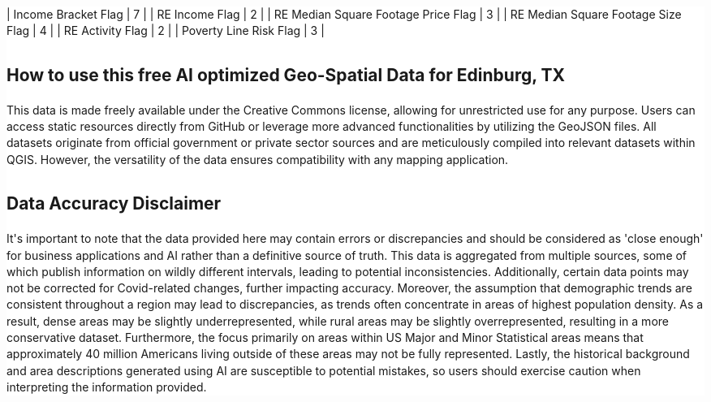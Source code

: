 | Income Bracket Flag | 7 |
| RE Income Flag | 2 |
| RE Median Square Footage Price Flag | 3 |
| RE Median Square Footage Size Flag | 4 |
| RE Activity Flag | 2 |
| Poverty Line Risk Flag | 3 |

## How to use this free AI optimized Geo-Spatial Data for Edinburg, TX

This data is made freely available under the Creative Commons license, allowing for unrestricted use for any purpose. Users can access static resources directly from GitHub or leverage more advanced functionalities by utilizing the GeoJSON files. All datasets originate from official government or private sector sources and are meticulously compiled into relevant datasets within QGIS. However, the versatility of the data ensures compatibility with any mapping application.

## Data Accuracy Disclaimer
It's important to note that the data provided here may contain errors or discrepancies and should be considered as 'close enough' for business applications and AI rather than a definitive source of truth. This data is aggregated from multiple sources, some of which publish information on wildly different intervals, leading to potential inconsistencies. Additionally, certain data points may not be corrected for Covid-related changes, further impacting accuracy. Moreover, the assumption that demographic trends are consistent throughout a region may lead to discrepancies, as trends often concentrate in areas of highest population density. As a result, dense areas may be slightly underrepresented, while rural areas may be slightly overrepresented, resulting in a more conservative dataset. Furthermore, the focus primarily on areas within US Major and Minor Statistical areas means that approximately 40 million Americans living outside of these areas may not be fully represented. Lastly, the historical background and area descriptions generated using AI are susceptible to potential mistakes, so users should exercise caution when interpreting the information provided.
